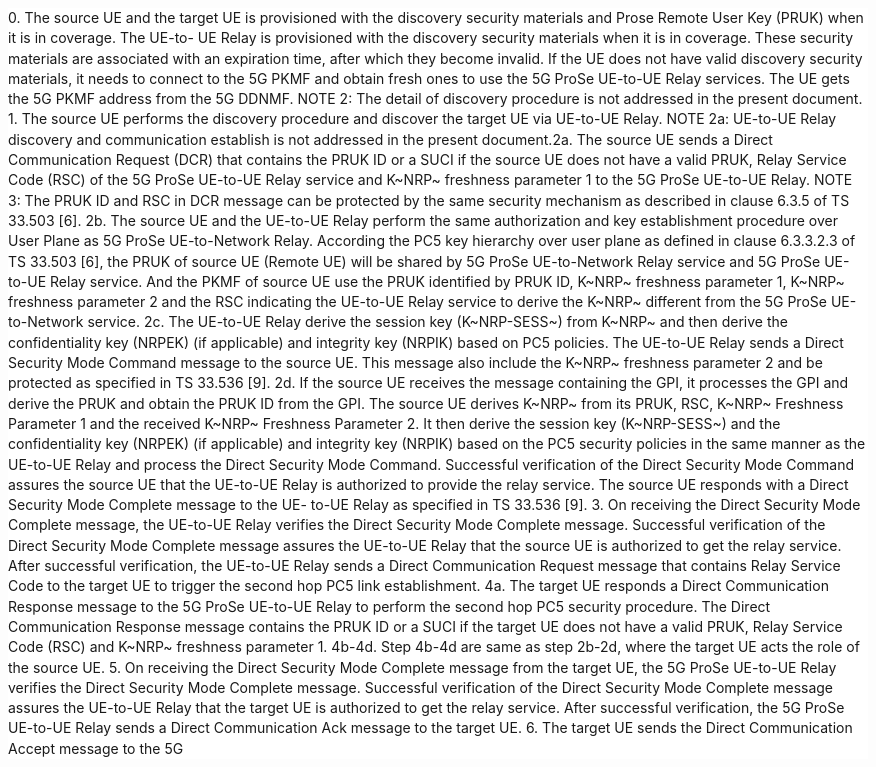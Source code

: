 0\. The source UE and the target UE is provisioned with the discovery security
materials and Prose Remote User Key (PRUK) when it is in coverage. The UE-to-
UE Relay is provisioned with the discovery security materials when it is in
coverage. These security materials are associated with an expiration time,
after which they become invalid. If the UE does not have valid discovery
security materials, it needs to connect to the 5G PKMF and obtain fresh ones
to use the 5G ProSe UE-to-UE Relay services. The UE gets the 5G PKMF address
from the 5G DDNMF.
NOTE 2: The detail of discovery procedure is not addressed in the present
document.
1\. The source UE performs the discovery procedure and discover the target UE
via UE-to-UE Relay.
NOTE 2a: UE-to-UE Relay discovery and communication establish is not addressed
in the present document.2a. The source UE sends a Direct Communication Request
(DCR) that contains the PRUK ID or a SUCI if the source UE does not have a
valid PRUK, Relay Service Code (RSC) of the 5G ProSe UE-to-UE Relay service
and K~NRP~ freshness parameter 1 to the 5G ProSe UE-to-UE Relay.
NOTE 3: The PRUK ID and RSC in DCR message can be protected by the same
security mechanism as described in clause 6.3.5 of TS 33.503 [6].
2b. The source UE and the UE-to-UE Relay perform the same authorization and
key establishment procedure over User Plane as 5G ProSe UE-to-Network Relay.
According the PC5 key hierarchy over user plane as defined in clause 6.3.3.2.3
of TS 33.503 [6], the PRUK of source UE (Remote UE) will be shared by 5G ProSe
UE-to-Network Relay service and 5G ProSe UE-to-UE Relay service. And the PKMF
of source UE use the PRUK identified by PRUK ID, K~NRP~ freshness parameter 1,
K~NRP~ freshness parameter 2 and the RSC indicating the UE-to-UE Relay service
to derive the K~NRP~ different from the 5G ProSe UE-to-Network service.
2c. The UE-to-UE Relay derive the session key (K~NRP-SESS~) from K~NRP~ and
then derive the confidentiality key (NRPEK) (if applicable) and integrity key
(NRPIK) based on PC5 policies. The UE-to-UE Relay sends a Direct Security Mode
Command message to the source UE. This message also include the K~NRP~
freshness parameter 2 and be protected as specified in TS 33.536 [9].
2d. If the source UE receives the message containing the GPI, it processes the
GPI and derive the PRUK and obtain the PRUK ID from the GPI.
The source UE derives K~NRP~ from its PRUK, RSC, K~NRP~ Freshness Parameter 1
and the received K~NRP~ Freshness Parameter 2. It then derive the session key
(K~NRP-SESS~) and the confidentiality key (NRPEK) (if applicable) and
integrity key (NRPIK) based on the PC5 security policies in the same manner as
the UE-to-UE Relay and process the Direct Security Mode Command. Successful
verification of the Direct Security Mode Command assures the source UE that
the UE-to-UE Relay is authorized to provide the relay service.
The source UE responds with a Direct Security Mode Complete message to the UE-
to-UE Relay as specified in TS 33.536 [9].
3\. On receiving the Direct Security Mode Complete message, the UE-to-UE Relay
verifies the Direct Security Mode Complete message. Successful verification of
the Direct Security Mode Complete message assures the UE-to-UE Relay that the
source UE is authorized to get the relay service. After successful
verification, the UE-to-UE Relay sends a Direct Communication Request message
that contains Relay Service Code to the target UE to trigger the second hop
PC5 link establishment.
4a. The target UE responds a Direct Communication Response message to the 5G
ProSe UE-to-UE Relay to perform the second hop PC5 security procedure. The
Direct Communication Response message contains the PRUK ID or a SUCI if the
target UE does not have a valid PRUK, Relay Service Code (RSC) and K~NRP~
freshness parameter 1.
4b-4d. Step 4b-4d are same as step 2b-2d, where the target UE acts the role of
the source UE.
5\. On receiving the Direct Security Mode Complete message from the target UE,
the 5G ProSe UE-to-UE Relay verifies the Direct Security Mode Complete
message. Successful verification of the Direct Security Mode Complete message
assures the UE-to-UE Relay that the target UE is authorized to get the relay
service. After successful verification, the 5G ProSe UE-to-UE Relay sends a
Direct Communication Ack message to the target UE.
6\. The target UE sends the Direct Communication Accept message to the 5G